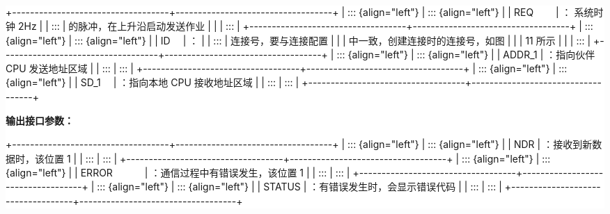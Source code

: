 +-----------------------------------+-----------------------------------+
| ::: {align="left"}                | ::: {align="left"}                |
| REQ　　                           | ： 系统时钟 2Hz                   |
| :::                               | 的脉冲，在上升沿启动发送作业      |
|                                   | :::                               |
+-----------------------------------+-----------------------------------+
| ::: {align="left"}                | ::: {align="left"}                |
| ID　                              | ：                                |
| :::                               | 连接号，要与连接配置              |
|                                   | 中一致，创建连接时的连接号，如图  |
|                                   | 11 所示                           |
|                                   | :::                               |
+-----------------------------------+-----------------------------------+
| ::: {align="left"}                | ::: {align="left"}                |
| ADDR_1                            | ：指向伙伴 CPU 发送地址区域       |
| :::                               | :::                               |
+-----------------------------------+-----------------------------------+
| ::: {align="left"}                | ::: {align="left"}                |
| SD_1　                            | ：指向本地 CPU 接收地址区域       |
| :::                               | :::                               |
+-----------------------------------+-----------------------------------+

**输出接口参数：**

+-----------------------------------+-----------------------------------+
| ::: {align="left"}                | ::: {align="left"}                |
| NDR                               | ：接收到新数据时，该位置 1        |
| :::                               | :::                               |
+-----------------------------------+-----------------------------------+
| ::: {align="left"}                | ::: {align="left"}                |
| ERROR　　　                       | ：通信过程中有错误发生，该位置 1  |
| :::                               | :::                               |
+-----------------------------------+-----------------------------------+
| ::: {align="left"}                | ::: {align="left"}                |
| STATUS                            | ：有错误发生时，会显示错误代码    |
| :::                               | :::                               |
+-----------------------------------+-----------------------------------+
